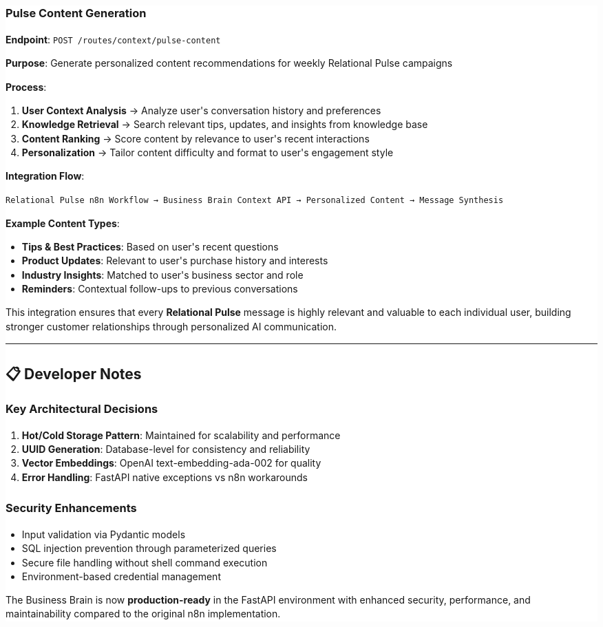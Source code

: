 ### **Pulse Content Generation**
**Endpoint**: `POST /routes/context/pulse-content`

**Purpose**: Generate personalized content recommendations for weekly Relational Pulse campaigns

**Process**:
1. **User Context Analysis** → Analyze user's conversation history and preferences
2. **Knowledge Retrieval** → Search relevant tips, updates, and insights from knowledge base
3. **Content Ranking** → Score content by relevance to user's recent interactions
4. **Personalization** → Tailor content difficulty and format to user's engagement style

**Integration Flow**:
```
Relational Pulse n8n Workflow → Business Brain Context API → Personalized Content → Message Synthesis
```

**Example Content Types**:
- **Tips & Best Practices**: Based on user's recent questions
- **Product Updates**: Relevant to user's purchase history and interests  
- **Industry Insights**: Matched to user's business sector and role
- **Reminders**: Contextual follow-ups to previous conversations

This integration ensures that every **Relational Pulse** message is highly relevant and valuable to each individual user, building stronger customer relationships through personalized AI communication.

---

## 📋 Developer Notes

### **Key Architectural Decisions**
1. **Hot/Cold Storage Pattern**: Maintained for scalability and performance
2. **UUID Generation**: Database-level for consistency and reliability  
3. **Vector Embeddings**: OpenAI text-embedding-ada-002 for quality
4. **Error Handling**: FastAPI native exceptions vs n8n workarounds

### **Security Enhancements**
- Input validation via Pydantic models
- SQL injection prevention through parameterized queries
- Secure file handling without shell command execution
- Environment-based credential management

The Business Brain is now **production-ready** in the FastAPI environment with enhanced security, performance, and maintainability compared to the original n8n implementation.
